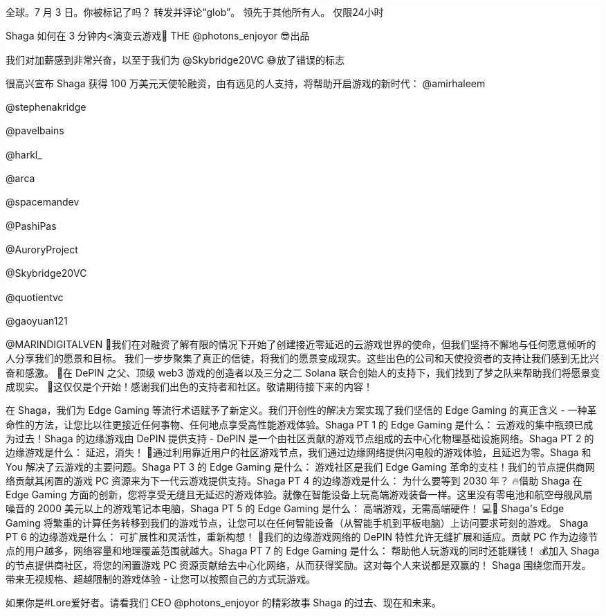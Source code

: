 
全球。7 月 3 日。你被标记了吗？
转发并评论“glob”。
领先于其他所有人。
仅限24小时

Shaga 如何在 3 分钟内<演变云游戏🚀
THE 
@photons_enjoyor
 😎出品

我们对加薪感到非常兴奋，以至于我们为
@Skybridge20VC
 😅放了错误的标志

很高兴宣布 Shaga 获得 100 万美元天使轮融资，由有远见的人支持，将帮助开启游戏的新时代： 
@amirhaleem
 
@stephenakridge
 
@pavelbains
 
@harkl_
 
@arca
 
@spacemandev
 
@PashiPas
 
@AuroryProject
 
@Skybridge20VC
 
@quotientvc
 
@gaoyuan121
 
@MARINDIGITALVEN
 🚀我们在对融资了解有限的情况下开始了创建接近零延迟的云游戏世界的使命，但我们坚持不懈地与任何愿意倾听的人分享我们的愿景和目标。 我们一步步聚集了真正的信徒，将我们的愿景变成现实。这些出色的公司和天使投资者的支持让我们感到无比兴奋和感激。 🙏在 DePIN 之父、顶级 web3 游戏的创造者以及三分之二 Solana 联合创始人的支持下，我们找到了梦之队来帮助我们将愿景变成现实。 😤这仅仅是个开始！感谢我们出色的支持者和社区。敬请期待接下来的内容！ 

在 Shaga，我们为 Edge Gaming 等流行术语赋予了新定义。我们开创性的解决方案实现了我们坚信的 Edge Gaming 的真正含义 - 一种革命性的方法，让您比以往更接近任何事物、任何地点享受高性能游戏体验。Shaga PT 1 的 Edge Gaming 是什么：
云游戏的集中瓶颈已成为过去！Shaga 的边缘游戏由 DePIN 提供支持 - DePIN 是一个由社区贡献的游戏节点组成的去中心化物理基础设施网络。Shaga PT 2 的边缘游戏是什么：
延迟，消失！ 🚫通过利用靠近用户的社区游戏节点，我们通过边缘网络提供闪电般的游戏体验，且延迟为零。Shaga 和 You 解决了云游戏的主要问题。Shaga PT 3 的 Edge Gaming 是什么：
游戏社区是我们 Edge Gaming 革命的支柱！我们的节点提供商网络贡献其闲置的游戏 PC 资源来为下一代云游戏提供支持。Shaga PT 4 的边缘游戏是什么：
为什么要等到 2030 年？ 🔥借助 Shaga 在 Edge Gaming 方面的创新，您将享受无缝且无延迟的游戏体验。就像在智能设备上玩高端游戏装备一样。这里没有零电池和航空母舰风扇噪音的 2000 美元以上的游戏笔记本电脑，Shaga PT 5 的 Edge Gaming 是什么：
高端游戏，无需高端硬件！ 💻📱 Shaga's Edge Gaming 将繁重的计算任务转移到我们的游戏节点，让您可以在任何智能设备（从智能手机到平板电脑）上访问要求苛刻的游戏。
Shaga PT 6 的边缘游戏是什么：
可扩展性和灵活性，重新构想！ 🚀我们的边缘游戏网络的 DePIN 特性允许无缝扩展和适应。贡献 PC 作为边缘节点的用户越多，网络容量和地理覆盖范围就越大。Shaga PT 7 的 Edge Gaming 是什么：
帮助他人玩游戏的同时还能赚钱！ 💰加入 Shaga 的节点提供商社区，将您的闲置游戏 PC 资源贡献给去中心化网络，从而获得奖励。这对每个人来说都是双赢的！
Shaga 围绕您而开发。带来无视规格、超越限制的游戏体验 - 让您可以按照自己的方式玩游戏。

如果你是#Lore爱好者。请看我们 CEO 
@photons_enjoyor
的精彩故事
Shaga 的过去、现在和未来。
